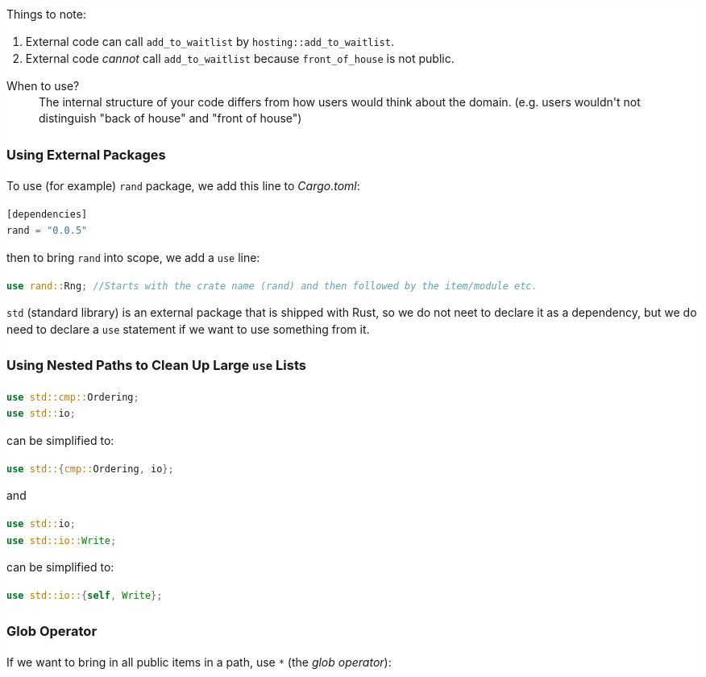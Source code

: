Things to note:

1. External code can call `add_to_waitlist` by `hosting::add_to_waitlist`.
1. External code *cannot* call `add_to_waitlist` because `front_of_house` is not public.

<dl>
    <dt>When to use?</dt>
    <dd>The internal structure of your code differs from how users would think about the domain. (e.g. users wouldn't not distinguish "back of house" and "front of house")</dd>
</dl>

### Using External Packages

To use (for example) `rand` package, we add this line to *Cargo.toml*:

```rust
[dependencies]
rand = "0.0.5"
```

then to bring `rand` into scope, we add a `use` line:

```rust
use rand::Rng; //Starts with the crate name (rand) and then followed by the item/module etc.
```

`std` (standard library) is an external package that is shipped with Rust, so we do not neet to declare it as a dependency, but we do need to declare a `use` statement if we want to use something from it.

### Using Nested Paths to Clean Up Large `use` Lists

```rust
use std::cmp::Ordering;
use std::io;
```

can be simplified to:

```rust
use std::{cmp::Ordering, io};
```

and

```rust
use std::io;
use std::io::Write;
```

can be simplified to:

```rust
use std::io::{self, Write};
```

### Glob Operator

If we want to bring in all public items in a path, use `*` (the *glob operator*):
